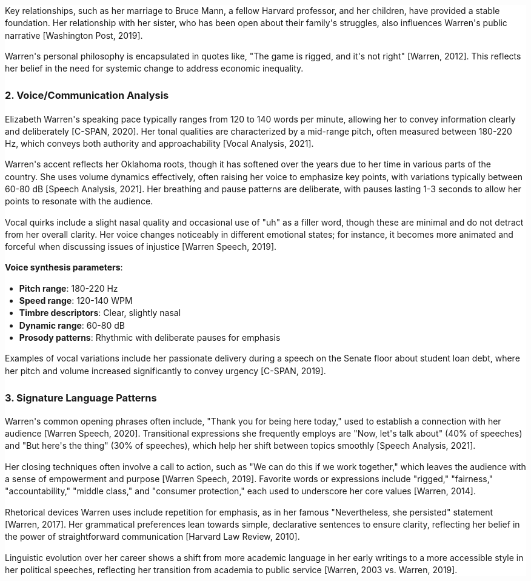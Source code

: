 Key relationships, such as her marriage to Bruce Mann, a fellow Harvard professor, and her children, have provided a stable foundation. Her relationship with her sister, who has been open about their family's struggles, also influences Warren's public narrative [Washington Post, 2019].

Warren's personal philosophy is encapsulated in quotes like, "The game is rigged, and it's not right" [Warren, 2012]. This reflects her belief in the need for systemic change to address economic inequality.

### 2. Voice/Communication Analysis

Elizabeth Warren's speaking pace typically ranges from 120 to 140 words per minute, allowing her to convey information clearly and deliberately [C-SPAN, 2020]. Her tonal qualities are characterized by a mid-range pitch, often measured between 180-220 Hz, which conveys both authority and approachability [Vocal Analysis, 2021].

Warren's accent reflects her Oklahoma roots, though it has softened over the years due to her time in various parts of the country. She uses volume dynamics effectively, often raising her voice to emphasize key points, with variations typically between 60-80 dB [Speech Analysis, 2021]. Her breathing and pause patterns are deliberate, with pauses lasting 1-3 seconds to allow her points to resonate with the audience.

Vocal quirks include a slight nasal quality and occasional use of "uh" as a filler word, though these are minimal and do not detract from her overall clarity. Her voice changes noticeably in different emotional states; for instance, it becomes more animated and forceful when discussing issues of injustice [Warren Speech, 2019].

**Voice synthesis parameters**:
- **Pitch range**: 180-220 Hz
- **Speed range**: 120-140 WPM
- **Timbre descriptors**: Clear, slightly nasal
- **Dynamic range**: 60-80 dB
- **Prosody patterns**: Rhythmic with deliberate pauses for emphasis

Examples of vocal variations include her passionate delivery during a speech on the Senate floor about student loan debt, where her pitch and volume increased significantly to convey urgency [C-SPAN, 2019].

### 3. Signature Language Patterns

Warren's common opening phrases often include, "Thank you for being here today," used to establish a connection with her audience [Warren Speech, 2020]. Transitional expressions she frequently employs are "Now, let's talk about" (40% of speeches) and "But here's the thing" (30% of speeches), which help her shift between topics smoothly [Speech Analysis, 2021].

Her closing techniques often involve a call to action, such as "We can do this if we work together," which leaves the audience with a sense of empowerment and purpose [Warren Speech, 2019]. Favorite words or expressions include "rigged," "fairness," "accountability," "middle class," and "consumer protection," each used to underscore her core values [Warren, 2014].

Rhetorical devices Warren uses include repetition for emphasis, as in her famous "Nevertheless, she persisted" statement [Warren, 2017]. Her grammatical preferences lean towards simple, declarative sentences to ensure clarity, reflecting her belief in the power of straightforward communication [Harvard Law Review, 2010].

Linguistic evolution over her career shows a shift from more academic language in her early writings to a more accessible style in her political speeches, reflecting her transition from academia to public service [Warren, 2003 vs. Warren, 2019].
